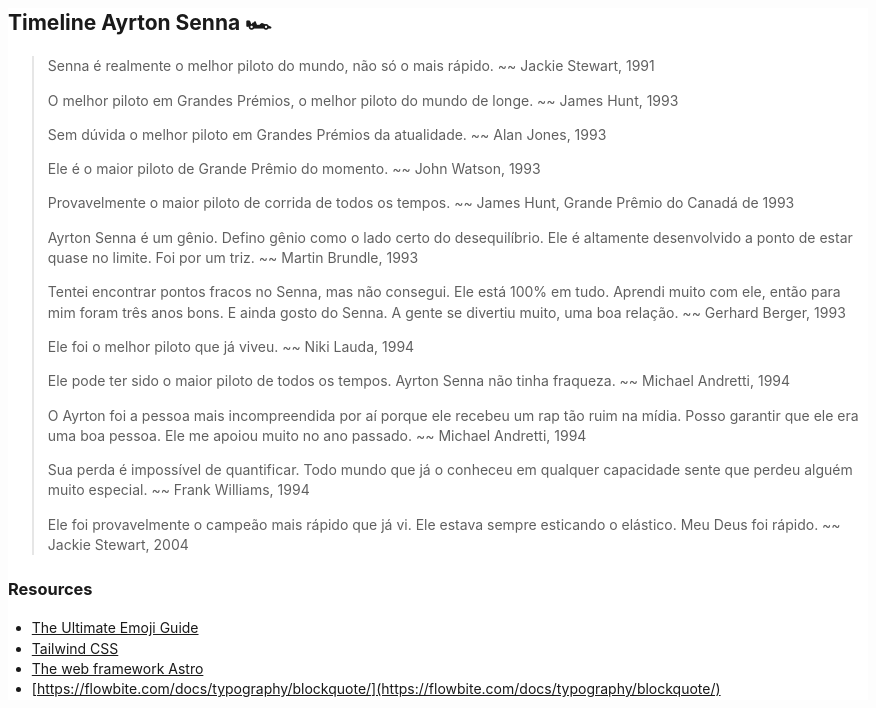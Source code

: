 ## Timeline Ayrton Senna 🏎️

> Senna é realmente o melhor piloto do mundo, não só o mais rápido. 
> ~~ Jackie Stewart, 1991
>
> O melhor piloto em Grandes Prémios, o melhor piloto do mundo de longe. 
> ~~ James Hunt, 1993
>
> Sem dúvida o melhor piloto em Grandes Prémios da atualidade. 
> ~~ Alan Jones, 1993
>
> Ele é o maior piloto de Grande Prêmio do momento. 
> ~~ John Watson, 1993
>
> Provavelmente o maior piloto de corrida de todos os tempos. 
> ~~ James Hunt, Grande Prêmio do Canadá de 1993
>
> Ayrton Senna é um gênio. Defino gênio como o lado certo do desequilíbrio. Ele é altamente desenvolvido a ponto de estar quase no limite. Foi por um triz. 
> ~~ Martin Brundle, 1993
>
> Tentei encontrar pontos fracos no Senna, mas não consegui. Ele está 100% em tudo. Aprendi muito com ele, então para mim foram três anos bons. E ainda gosto do Senna. A gente se divertiu muito, uma boa relação. 
> ~~ Gerhard Berger, 1993
>
> Ele foi o melhor piloto que já viveu. 
> ~~ Niki Lauda, 1994
>
> Ele pode ter sido o maior piloto de todos os tempos. Ayrton Senna não tinha fraqueza. 
> ~~ Michael Andretti, 1994
>
> O Ayrton foi a pessoa mais incompreendida por aí porque ele recebeu um rap tão ruim na mídia. Posso garantir que ele era uma boa pessoa. Ele me apoiou muito no ano passado. 
> ~~ Michael Andretti, 1994
>
> Sua perda é impossível de quantificar. Todo mundo que já o conheceu em qualquer capacidade sente que perdeu alguém muito especial. 
> ~~ Frank Williams, 1994
>
> Ele foi provavelmente o campeão mais rápido que já vi. Ele estava sempre esticando o elástico. Meu Deus foi rápido. 
> ~~ Jackie Stewart, 2004
>

### Resources

  - [The Ultimate Emoji Guide](https://emojiguide.org/)
  - [Tailwind CSS](https://tailwindcss.com/)
  - [The web framework Astro](https://astro.build/)
  - [https://flowbite.com/docs/typography/blockquote/](https://flowbite.com/docs/typography/blockquote/)
